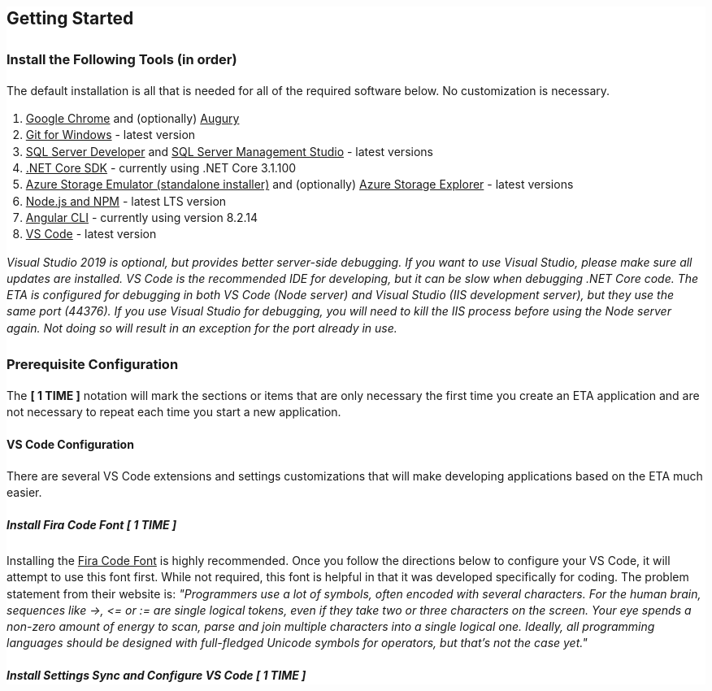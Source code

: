 ## Getting Started

### Install the Following Tools (in order)

The default installation is all that is needed for all of the required software below. No customization is necessary.

1. [Google Chrome](https://www.google.com/chrome/?brand=CHBD&gclid=Cj0KCQiA04XxBRD5ARIsAGFygj-zVcWMKlPkx_upUXkyUoH-DbhKUATruLe4oAP8_IS-uWWaPvo-v48aAuJEEALw_wcB&gclsrc=aw.ds) and (optionally) [Augury](https://augury.rangle.io/)
2. [Git for Windows](https://gitforwindows.org/) - latest version
3. [SQL Server Developer](https://www.microsoft.com/en-us/sql-server/sql-server-downloads) and [SQL Server Management Studio](https://docs.microsoft.com/en-us/sql/ssms/download-sql-server-management-studio-ssms?view=sql-server-2017) - latest versions
4. [.NET Core SDK](https://www.microsoft.com/net/download) - currently using .NET Core 3.1.100
5. [Azure Storage Emulator (standalone installer)](https://docs.microsoft.com/en-us/azure/storage/common/storage-use-emulator) and (optionally) [Azure Storage Explorer](https://azure.microsoft.com/en-us/features/storage-explorer/) - latest versions
6. [Node.js and NPM](https://nodejs.org/en/) - latest LTS version
7. [Angular CLI](https://cli.angular.io/) - currently using version 8.2.14
8. [VS Code](https://code.visualstudio.com/) - latest version

_Visual Studio 2019 is optional, but provides better server-side debugging. If you want to use Visual Studio, please make sure all updates are installed. VS Code is the recommended IDE for developing, but it can be slow when debugging .NET Core code. The ETA is configured for debugging in both VS Code (Node server) and Visual Studio (IIS development server), but they use the same port (44376). If you use Visual Studio for debugging, you will need to kill the IIS process before using the Node server again. Not doing so will result in an exception for the port already in use._

### Prerequisite Configuration

The **[ 1 TIME ]** notation will mark the sections or items that are only necessary the first time you create an ETA application and are not necessary to repeat each time you start a new application.

#### VS Code Configuration

There are several VS Code extensions and settings customizations that will make developing applications based on the ETA much easier.

##### Install Fira Code Font [ 1 TIME ]

Installing the [Fira Code Font](https://github.com/tonsky/FiraCode) is highly recommended. Once you follow the directions below to configure your VS Code, it will attempt to use this font first. While not required, this font is helpful in that it was developed specifically for coding. The problem statement from their website is: _"Programmers use a lot of symbols, often encoded with several characters. For the human brain, sequences like ->, <= or := are single logical tokens, even if they take two or three characters on the screen. Your eye spends a non-zero amount of energy to scan, parse and join multiple characters into a single logical one. Ideally, all programming languages should be designed with full-fledged Unicode symbols for operators, but that’s not the case yet."_

##### Install Settings Sync and Configure VS Code [ 1 TIME ]
